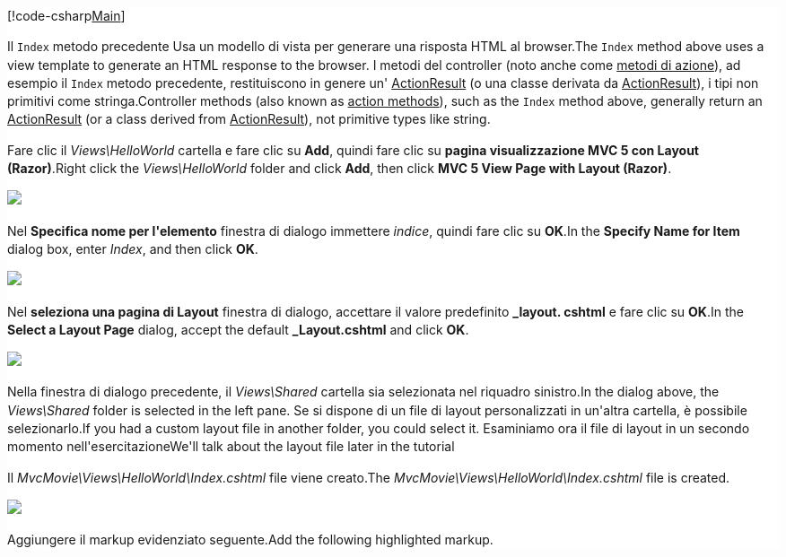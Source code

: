 [!code-csharp[Main](adding-a-view/samples/sample1.cs?highlight=1,3)]

<span data-ttu-id="f7802-111">Il `Index` metodo precedente Usa un modello di vista per generare una risposta HTML al browser.</span><span class="sxs-lookup"><span data-stu-id="f7802-111">The `Index` method above uses a view template to generate an HTML response to the browser.</span></span> <span data-ttu-id="f7802-112">I metodi del controller (noto anche come [metodi di azione](http://rachelappel.com/asp.net-mvc-actionresults-explained)), ad esempio il `Index` metodo precedente, restituiscono in genere un' [ActionResult](https://msdn.microsoft.com/library/system.web.mvc.actionresult.aspx) (o una classe derivata da [ActionResult](https://msdn.microsoft.com/library/system.web.mvc.actionresult.aspx)), i tipi non primitivi come stringa.</span><span class="sxs-lookup"><span data-stu-id="f7802-112">Controller methods (also known as [action methods](http://rachelappel.com/asp.net-mvc-actionresults-explained)), such as the `Index` method above, generally return an [ActionResult](https://msdn.microsoft.com/library/system.web.mvc.actionresult.aspx) (or a class derived from [ActionResult](https://msdn.microsoft.com/library/system.web.mvc.actionresult.aspx)), not primitive types like string.</span></span>

<span data-ttu-id="f7802-113">Fare clic il *Views\HelloWorld* cartella e fare clic su **Add**, quindi fare clic su **pagina visualizzazione MVC 5 con Layout (Razor)**.</span><span class="sxs-lookup"><span data-stu-id="f7802-113">Right click the *Views\HelloWorld* folder and click **Add**, then click **MVC 5 View Page with Layout (Razor)**.</span></span>
  
![](adding-a-view/_static/image1.png)   
  
<span data-ttu-id="f7802-114">Nel **Specifica nome per l'elemento** finestra di dialogo immettere *indice*, quindi fare clic su **OK**.</span><span class="sxs-lookup"><span data-stu-id="f7802-114">In the **Specify Name for Item** dialog box, enter *Index*, and then click **OK**.</span></span>  
  
![](adding-a-view/_static/image2.png)  
  
<span data-ttu-id="f7802-115">Nel **seleziona una pagina di Layout** finestra di dialogo, accettare il valore predefinito  **\_layout. cshtml** e fare clic su **OK**.</span><span class="sxs-lookup"><span data-stu-id="f7802-115">In the **Select a Layout Page** dialog, accept the default **\_Layout.cshtml** and click **OK**.</span></span>  
  
![](adding-a-view/_static/image3.png)  
  
<span data-ttu-id="f7802-116">Nella finestra di dialogo precedente, il *Views\Shared* cartella sia selezionata nel riquadro sinistro.</span><span class="sxs-lookup"><span data-stu-id="f7802-116">In the dialog above, the *Views\Shared* folder is selected in the left pane.</span></span> <span data-ttu-id="f7802-117">Se si dispone di un file di layout personalizzati in un'altra cartella, è possibile selezionarlo.</span><span class="sxs-lookup"><span data-stu-id="f7802-117">If you had a custom layout file in another folder, you could select it.</span></span> <span data-ttu-id="f7802-118">Esaminiamo ora il file di layout in un secondo momento nell'esercitazione</span><span class="sxs-lookup"><span data-stu-id="f7802-118">We'll talk about the layout file later in the tutorial</span></span>

<span data-ttu-id="f7802-119">Il *MvcMovie\Views\HelloWorld\Index.cshtml* file viene creato.</span><span class="sxs-lookup"><span data-stu-id="f7802-119">The *MvcMovie\Views\HelloWorld\Index.cshtml* file is created.</span></span>

![](adding-a-view/_static/image4.png)

<span data-ttu-id="f7802-120">Aggiungere il markup evidenziato seguente.</span><span class="sxs-lookup"><span data-stu-id="f7802-120">Add the following highlighted markup.</span></span>
